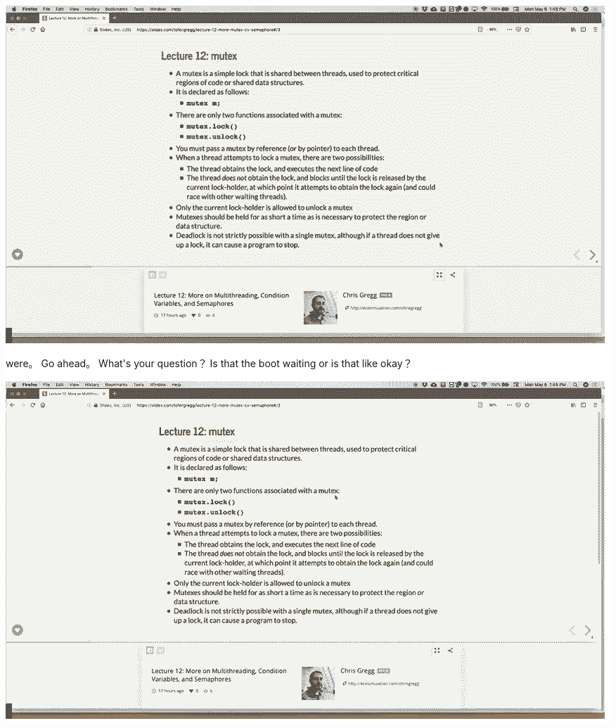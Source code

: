 ![](img/821506c5840d2c6177d1553f2ba392e4_40.png)

 were。 Go ahead。 What's your question？ Is that the boot waiting or is that like okay？



![](img/821506c5840d2c6177d1553f2ba392e4_42.png)
